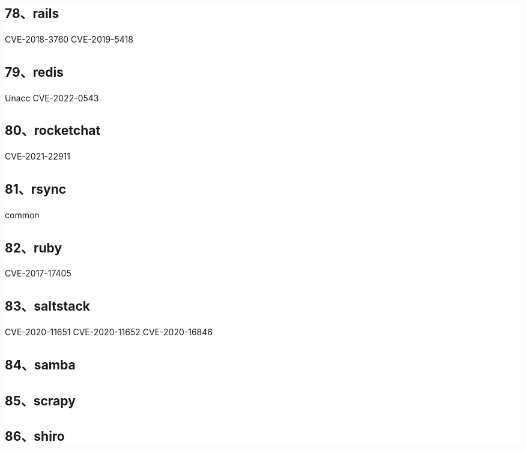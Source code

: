 
## 78、rails

>  
 CVE-2018-3760 CVE-2019-5418 


## 79、redis

>  
 Unacc CVE-2022-0543 


## 80、rocketchat

>  
 CVE-2021-22911 


## 81、rsync

>  
 common 


## 82、ruby

>  
 CVE-2017-17405 


## 83、saltstack

>  
 CVE-2020-11651 CVE-2020-11652 CVE-2020-16846 


## 84、samba

>  
  


## 85、scrapy

>  
  


## 86、shiro

>  
   

